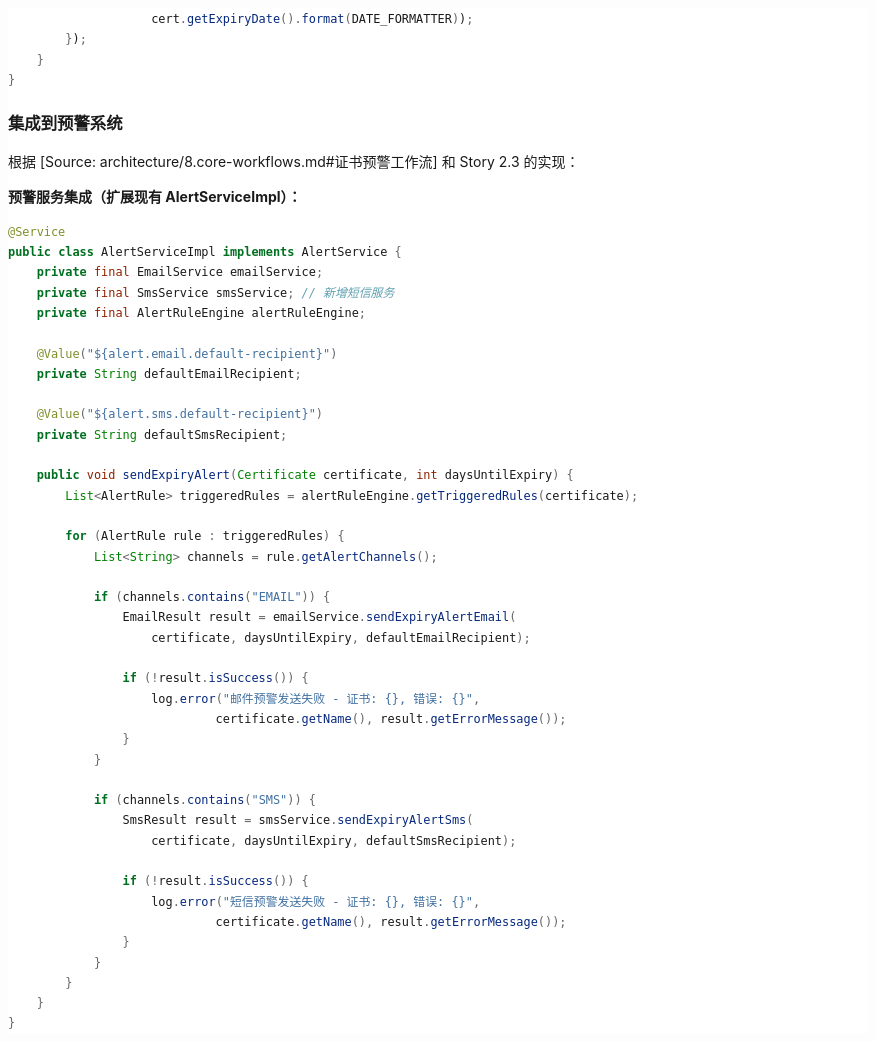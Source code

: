 ```java
                    cert.getExpiryDate().format(DATE_FORMATTER));
        });
    }
}
```

### 集成到预警系统
根据 [Source: architecture/8.core-workflows.md#证书预警工作流] 和 Story 2.3 的实现：

**预警服务集成（扩展现有 AlertServiceImpl）：**
```java
@Service
public class AlertServiceImpl implements AlertService {
    private final EmailService emailService;
    private final SmsService smsService; // 新增短信服务
    private final AlertRuleEngine alertRuleEngine;
    
    @Value("${alert.email.default-recipient}")
    private String defaultEmailRecipient;
    
    @Value("${alert.sms.default-recipient}")
    private String defaultSmsRecipient;
    
    public void sendExpiryAlert(Certificate certificate, int daysUntilExpiry) {
        List<AlertRule> triggeredRules = alertRuleEngine.getTriggeredRules(certificate);
        
        for (AlertRule rule : triggeredRules) {
            List<String> channels = rule.getAlertChannels();
            
            if (channels.contains("EMAIL")) {
                EmailResult result = emailService.sendExpiryAlertEmail(
                    certificate, daysUntilExpiry, defaultEmailRecipient);
                
                if (!result.isSuccess()) {
                    log.error("邮件预警发送失败 - 证书: {}, 错误: {}", 
                             certificate.getName(), result.getErrorMessage());
                }
            }
            
            if (channels.contains("SMS")) {
                SmsResult result = smsService.sendExpiryAlertSms(
                    certificate, daysUntilExpiry, defaultSmsRecipient);
                
                if (!result.isSuccess()) {
                    log.error("短信预警发送失败 - 证书: {}, 错误: {}", 
                             certificate.getName(), result.getErrorMessage());
                }
            }
        }
    }
}
```
